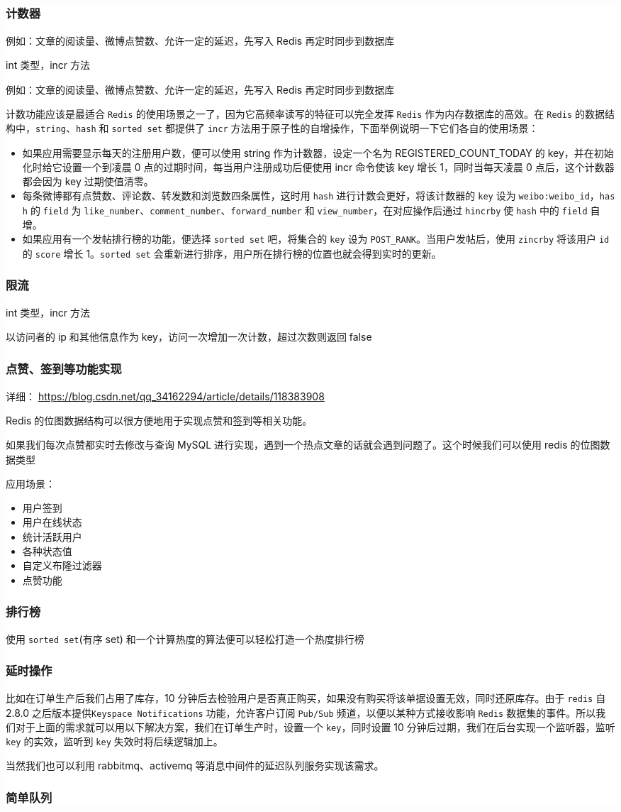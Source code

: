 ### 计数器

例如：文章的阅读量、微博点赞数、允许一定的延迟，先写入 Redis 再定时同步到数据库

int 类型，incr 方法

例如：文章的阅读量、微博点赞数、允许一定的延迟，先写入 Redis 再定时同步到数据库

计数功能应该是最适合 `Redis` 的使用场景之一了，因为它高频率读写的特征可以完全发挥 `Redis` 作为内存数据库的高效。在 `Redis` 的数据结构中，`string`、`hash` 和 `sorted set` 都提供了 `incr` 方法用于原子性的自增操作，下面举例说明一下它们各自的使用场景：

- 如果应用需要显示每天的注册用户数，便可以使用 string 作为计数器，设定一个名为 REGISTERED_COUNT_TODAY 的 key，并在初始化时给它设置一个到凌晨 0 点的过期时间，每当用户注册成功后便使用 incr 命令使该 key 增长 1，同时当每天凌晨 0 点后，这个计数器都会因为 key 过期使值清零。
- 每条微博都有点赞数、评论数、转发数和浏览数四条属性，这时用 `hash` 进行计数会更好，将该计数器的 `key` 设为 `weibo:weibo_id`，`hash` 的 `field` 为 `like_number`、`comment_number`、`forward_number` 和 `view_number`，在对应操作后通过 `hincrby` 使 `hash` 中的 `field` 自增。
- 如果应用有一个发帖排行榜的功能，便选择 `sorted set` 吧，将集合的 `key` 设为 `POST_RANK`。当用户发帖后，使用 `zincrby` 将该用户 `id` 的 `score` 增长 1。`sorted set` 会重新进行排序，用户所在排行榜的位置也就会得到实时的更新。

### 限流

int 类型，incr 方法

以访问者的 ip 和其他信息作为 key，访问一次增加一次计数，超过次数则返回 false

### 点赞、签到等功能实现

详细： <https://blog.csdn.net/qq_34162294/article/details/118383908>

Redis 的位图数据结构可以很方便地用于实现点赞和签到等相关功能。

如果我们每次点赞都实时去修改与查询 MySQL 进行实现，遇到一个热点文章的话就会遇到问题了。这个时候我们可以使用 redis 的位图数据类型

应用场景：

- 用户签到
- 用户在线状态
- 统计活跃用户
- 各种状态值
- 自定义布隆过滤器
- 点赞功能

### 排行榜

使用 `sorted set`(有序 set) 和一个计算热度的算法便可以轻松打造一个热度排行榜

### 延时操作

比如在订单生产后我们占用了库存，10 分钟后去检验用户是否真正购买，如果没有购买将该单据设置无效，同时还原库存。由于 `redis` 自 2.8.0 之后版本提供`Keyspace Notifications` 功能，允许客户订阅 `Pub/Sub` 频道，以便以某种方式接收影响 `Redis` 数据集的事件。所以我们对于上面的需求就可以用以下解决方案，我们在订单生产时，设置一个 `key`，同时设置 10 分钟后过期，我们在后台实现一个监听器，监听 `key` 的实效，监听到 `key` 失效时将后续逻辑加上。

当然我们也可以利用 rabbitmq、activemq 等消息中间件的延迟队列服务实现该需求。

### 简单队列
